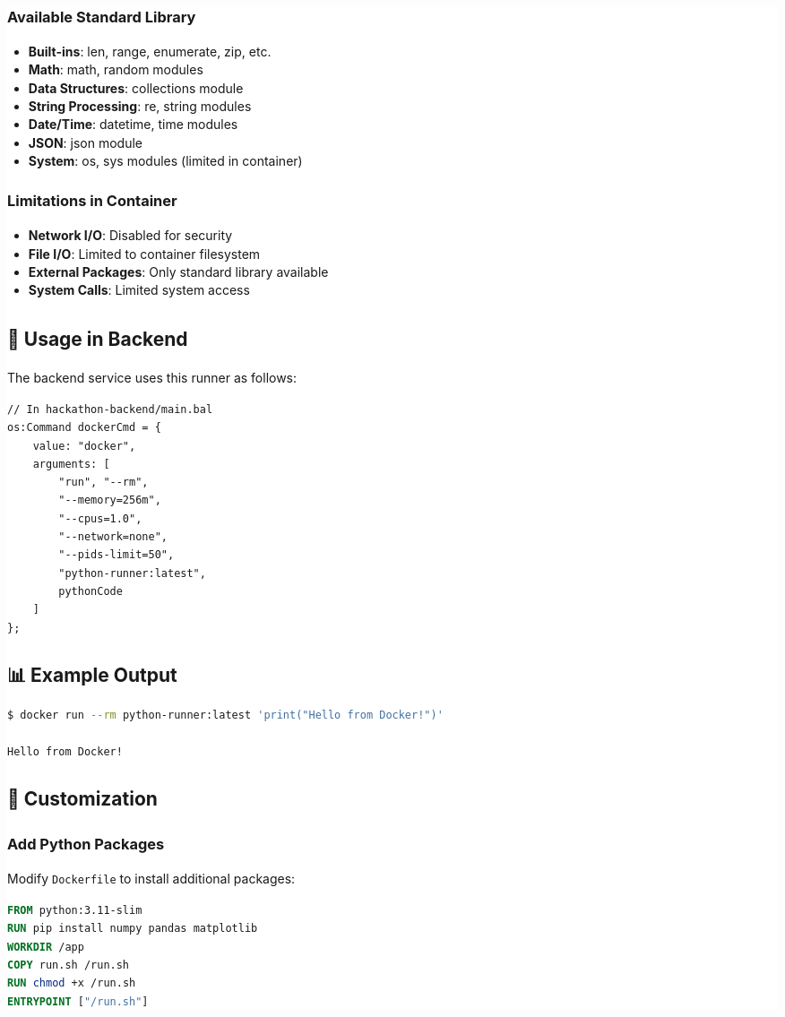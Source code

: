 ### Available Standard Library
- **Built-ins**: len, range, enumerate, zip, etc.
- **Math**: math, random modules
- **Data Structures**: collections module
- **String Processing**: re, string modules
- **Date/Time**: datetime, time modules
- **JSON**: json module
- **System**: os, sys modules (limited in container)

### Limitations in Container
- **Network I/O**: Disabled for security
- **File I/O**: Limited to container filesystem
- **External Packages**: Only standard library available
- **System Calls**: Limited system access

## 🚦 Usage in Backend

The backend service uses this runner as follows:

```ballerina
// In hackathon-backend/main.bal
os:Command dockerCmd = {
    value: "docker",
    arguments: [
        "run", "--rm",
        "--memory=256m",
        "--cpus=1.0",
        "--network=none",
        "--pids-limit=50",
        "python-runner:latest",
        pythonCode
    ]
};
```

## 📊 Example Output

```bash
$ docker run --rm python-runner:latest 'print("Hello from Docker!")'

Hello from Docker!
```

## 🔧 Customization

### Add Python Packages
Modify `Dockerfile` to install additional packages:
```dockerfile
FROM python:3.11-slim
RUN pip install numpy pandas matplotlib
WORKDIR /app
COPY run.sh /run.sh
RUN chmod +x /run.sh
ENTRYPOINT ["/run.sh"]
```

